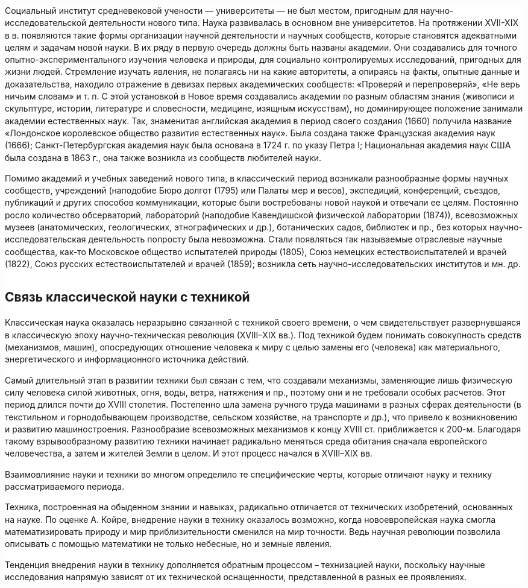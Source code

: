 Социальный институт средневековой учености — университеты — не был местом, пригодным для научно-исследовательской деятельности нового типа. Наука развивалась в основном вне университетов. На протяжении XVII-XIX в в. появляются такие формы организации научной деятельности и научных сообществ, которые становятся адекватными целям и задачам новой науки. В их ряду в первую очередь должны быть названы академии. Они создавались для точного опытно-экспериментального изучения человека и природы, для социально контролируемых исследований, пригодных для жизни людей. Стремление изучать явления, не полагаясь ни на какие авторитеты, а опираясь на факты, опытные данные и доказательства, находило отражение в девизах первых академических сообществ: «Проверяй и перепроверяй», «Не верь ничьим словам» и т. п.  С этой установкой в Новое время создавались академии по разным областям знания (живописи и скульптуре, истории, литературе и словесности, медицине, изящным искусствам), но доминирующее положение занимали академии естественных наук.  Так, знаменитая английская академия в период своего создания (1660) получила название «Лондонское королевское общество развития естественных наук». Была создана также Французская академия наук (1666); Санкт-Петербургская академия наук была основана в 1724 г. по указу Петра I; Национальная академия наук США была создана в 1863 г., она также возникла из сообществ любителей науки.

Помимо академий и учебных заведений нового типа, в классический период возникали разнообразные формы научных сообществ, учреждений (наподобие Бюро долгот (1795) или Палаты мер и весов), экспедиций, конференций, съездов, публикаций и других способов коммуникации, которые были востребованы новой наукой и отвечали ее целям. Постоянно росло количество обсерваторий, лабораторий (наподобие Кавендишской физической лаборатории (1874)), всевозможных музеев (анатомических, геологических, этнографических и др.), ботанических садов, библиотек и пр., без которых научно-исследовательская деятельность попросту была невозможна. Стали появляться так называемые отраслевые научные сообщества, как-то Московское общество испытателей природы (1805), Союз немецких естествоиспытателей и врачей (1822), Союз русских естествоиспытателей и врачей (1859); возникла сеть научно-исследовательских институтов и мн. др.

## Связь классической науки с техникой
Классическая наука оказалась неразрывно связанной с техникой своего времени, о чем свидетельствует развернувшаяся в классическую эпоху научно-техническая революция (ХVIII–ХIХ вв.). Под техникой будем понимать совокупность средств (механизмов, машин), опосредующих отношение человека к миру с целью замены его (человека) как материального, энергетического и информационного источника действий.

Самый длительный этап в развитии техники был связан с тем, что создавали механизмы, заменяющие лишь физическую силу человека силой животных, огня, воды, ветра, натяжения и пр., поэтому они и не требовали особых расчетов. Этот период длился почти до ХVIII столетия. Постепенно шла замена ручного труда машинами в разных сферах деятельности (в текстильном и горнодобывающем производстве, сельском хозяйстве, на транспорте и др.), что привело к возникновению и развитию машиностроения. Разнообразие всевозможных механизмов к концу ХVIII ст. приближается к 200-м. Благодаря такому взрывообразному развитию техники начинает радикально меняться среда обитания сначала европейского человечества, а затем и жителей Земли в целом. И этот процесс начался в ХVIII–ХIХ вв.

Взаимовлияние науки и техники во многом определило те специфические черты, которые отличают науку и технику рассматриваемого периода.

Техника, построенная на обыденном знании и навыках, радикально отличается от технических изобретений, основанных на науке. По оценке А. Койре, внедрение науки в технику оказалось возможно, когда новоевропейская наука смогла математизировать природу и мир приблизительности сменился на мир точности. Ведь научная революции позволила описывать с помощью математики не только небесные, но и земные явления.

Тенденция внедрения науки в технику дополняется обратным процессом – технизацией науки, поскольку научные исследования напрямую зависят от их технической оснащенности, представленной в разных ее проявлениях.

